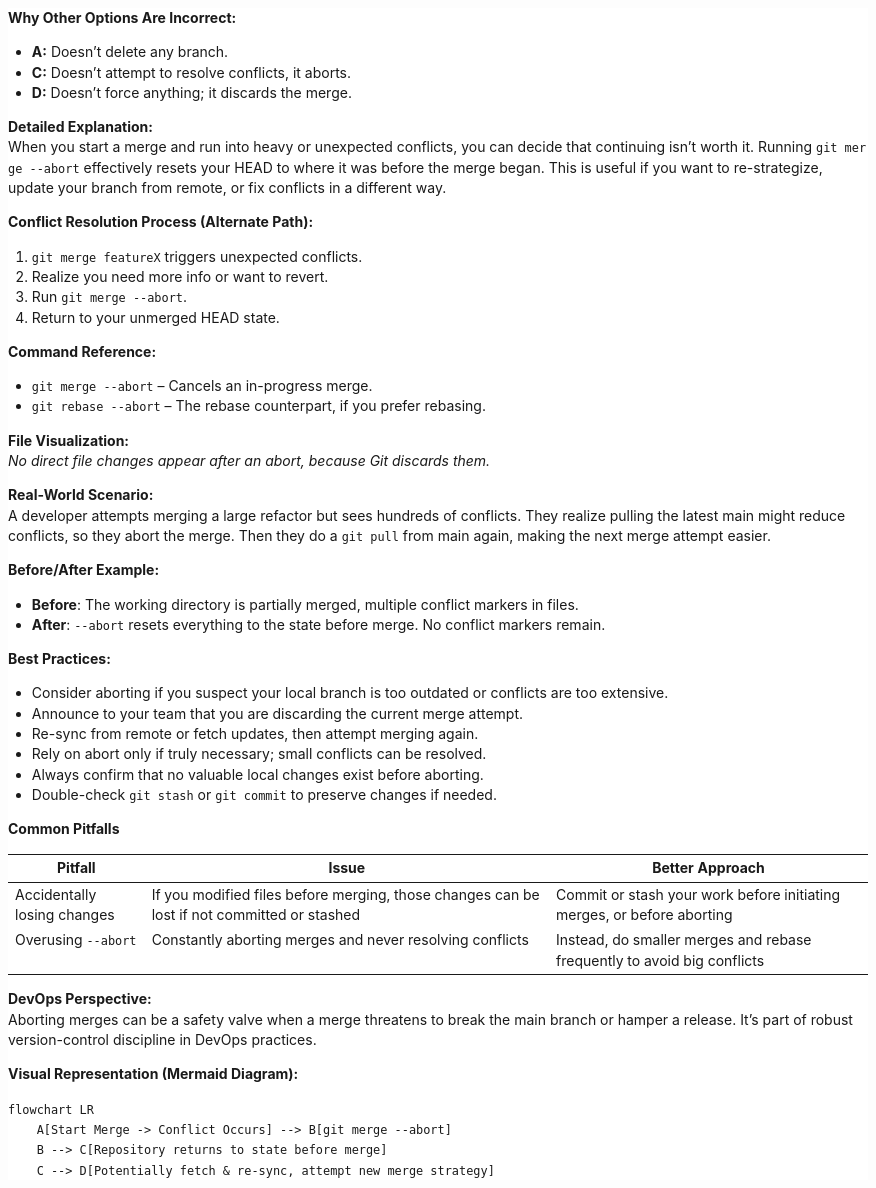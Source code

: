 **Why Other Options Are Incorrect:**  
- **A:** Doesn’t delete any branch.  
- **C:** Doesn’t attempt to resolve conflicts, it aborts.  
- **D:** Doesn’t force anything; it discards the merge.  

**Detailed Explanation:**  
When you start a merge and run into heavy or unexpected conflicts, you can decide that continuing isn’t worth it. Running `git merge --abort` effectively resets your HEAD to where it was before the merge began. This is useful if you want to re-strategize, update your branch from remote, or fix conflicts in a different way.

**Conflict Resolution Process (Alternate Path):**  
1. `git merge featureX` triggers unexpected conflicts.  
2. Realize you need more info or want to revert.  
3. Run `git merge --abort`.  
4. Return to your unmerged HEAD state.

**Command Reference:**  
- `git merge --abort` – Cancels an in-progress merge.  
- `git rebase --abort` – The rebase counterpart, if you prefer rebasing.

**File Visualization:**  
*No direct file changes appear after an abort, because Git discards them.*

**Real-World Scenario:**  
A developer attempts merging a large refactor but sees hundreds of conflicts. They realize pulling the latest main might reduce conflicts, so they abort the merge. Then they do a `git pull` from main again, making the next merge attempt easier.

**Before/After Example:**  
- **Before**: The working directory is partially merged, multiple conflict markers in files.  
- **After**: `--abort` resets everything to the state before merge. No conflict markers remain.

**Best Practices:**  
- Consider aborting if you suspect your local branch is too outdated or conflicts are too extensive.  
- Announce to your team that you are discarding the current merge attempt.  
- Re-sync from remote or fetch updates, then attempt merging again.  
- Rely on abort only if truly necessary; small conflicts can be resolved.  
- Always confirm that no valuable local changes exist before aborting.  
- Double-check `git stash` or `git commit` to preserve changes if needed.

**Common Pitfalls**  

| **Pitfall**                | **Issue**                                       | **Better Approach**                                              |
|----------------------------|-------------------------------------------------|------------------------------------------------------------------|
| Accidentally losing changes| If you modified files before merging, those changes can be lost if not committed or stashed | Commit or stash your work before initiating merges, or before aborting |
| Overusing `--abort`        | Constantly aborting merges and never resolving conflicts | Instead, do smaller merges and rebase frequently to avoid big conflicts |

**DevOps Perspective:**  
Aborting merges can be a safety valve when a merge threatens to break the main branch or hamper a release. It’s part of robust version-control discipline in DevOps practices.

**Visual Representation (Mermaid Diagram):**  
```mermaid
flowchart LR
    A[Start Merge -> Conflict Occurs] --> B[git merge --abort]
    B --> C[Repository returns to state before merge]
    C --> D[Potentially fetch & re-sync, attempt new merge strategy]
```

